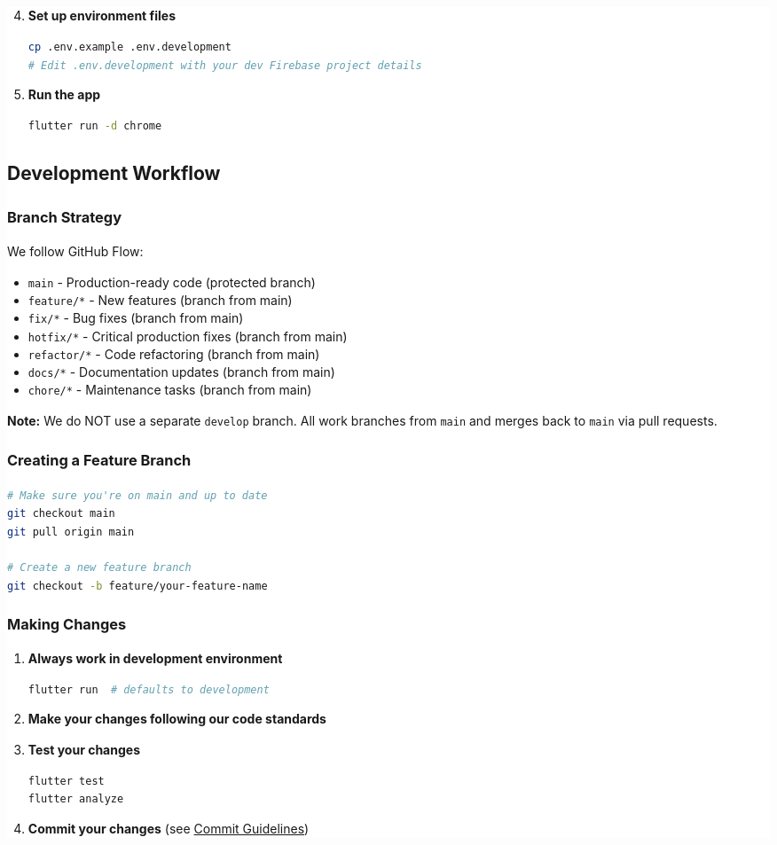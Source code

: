 4. **Set up environment files**
   ```bash
   cp .env.example .env.development
   # Edit .env.development with your dev Firebase project details
   ```

5. **Run the app**
   ```bash
   flutter run -d chrome
   ```

## Development Workflow

### Branch Strategy

We follow GitHub Flow:

- `main` - Production-ready code (protected branch)
- `feature/*` - New features (branch from main)
- `fix/*` - Bug fixes (branch from main)
- `hotfix/*` - Critical production fixes (branch from main)
- `refactor/*` - Code refactoring (branch from main)
- `docs/*` - Documentation updates (branch from main)
- `chore/*` - Maintenance tasks (branch from main)

**Note:** We do NOT use a separate `develop` branch. All work branches from `main` and merges back to `main` via pull requests.

### Creating a Feature Branch

```bash
# Make sure you're on main and up to date
git checkout main
git pull origin main

# Create a new feature branch
git checkout -b feature/your-feature-name
```

### Making Changes

1. **Always work in development environment**
   ```bash
   flutter run  # defaults to development
   ```

2. **Make your changes following our code standards**

3. **Test your changes**
   ```bash
   flutter test
   flutter analyze
   ```

4. **Commit your changes** (see [Commit Guidelines](#commit-guidelines))
